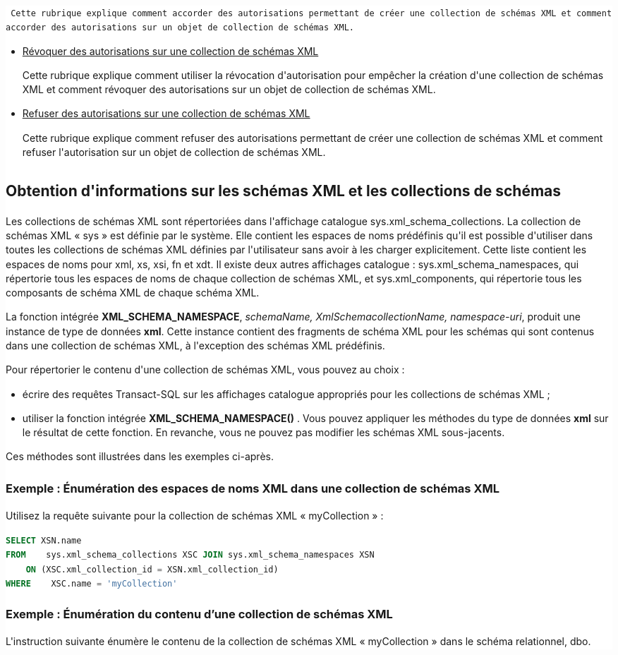      Cette rubrique explique comment accorder des autorisations permettant de créer une collection de schémas XML et comment accorder des autorisations sur un objet de collection de schémas XML.  
  
-   [Révoquer des autorisations sur une collection de schémas XML](../../relational-databases/xml/revoke-permissions-on-an-xml-schema-collection.md)  
  
     Cette rubrique explique comment utiliser la révocation d'autorisation pour empêcher la création d'une collection de schémas XML et comment révoquer des autorisations sur un objet de collection de schémas XML.  
  
-   [Refuser des autorisations sur une collection de schémas XML](../../relational-databases/xml/deny-permissions-on-an-xml-schema-collection.md)  
  
     Cette rubrique explique comment refuser des autorisations permettant de créer une collection de schémas XML et comment refuser l'autorisation sur un objet de collection de schémas XML.  
  
##  <a name="info"></a> Obtention d'informations sur les schémas XML et les collections de schémas  
 Les collections de schémas XML sont répertoriées dans l'affichage catalogue sys.xml_schema_collections. La collection de schémas XML « sys » est définie par le système. Elle contient les espaces de noms prédéfinis qu'il est possible d'utiliser dans toutes les collections de schémas XML définies par l'utilisateur sans avoir à les charger explicitement. Cette liste contient les espaces de noms pour xml, xs, xsi, fn et xdt. Il existe deux autres affichages catalogue : sys.xml_schema_namespaces, qui répertorie tous les espaces de noms de chaque collection de schémas XML, et sys.xml_components, qui répertorie tous les composants de schéma XML de chaque schéma XML.  
  
 La fonction intégrée **XML_SCHEMA_NAMESPACE**, *schemaName, XmlSchemacollectionName, namespace-uri*, produit une instance de type de données **xml**. Cette instance contient des fragments de schéma XML pour les schémas qui sont contenus dans une collection de schémas XML, à l'exception des schémas XML prédéfinis.  
  
 Pour répertorier le contenu d'une collection de schémas XML, vous pouvez au choix :  
  
-   écrire des requêtes Transact-SQL sur les affichages catalogue appropriés pour les collections de schémas XML ;  
  
-   utiliser la fonction intégrée **XML_SCHEMA_NAMESPACE()** . Vous pouvez appliquer les méthodes du type de données **xml** sur le résultat de cette fonction. En revanche, vous ne pouvez pas modifier les schémas XML sous-jacents.  
  
 Ces méthodes sont illustrées dans les exemples ci-après.  
  
### <a name="example-enumerate-the-xml-namespaces-in-an-xml-schema-collection"></a>Exemple : Énumération des espaces de noms XML dans une collection de schémas XML  
 Utilisez la requête suivante pour la collection de schémas XML « myCollection » :  
  
```sql
SELECT XSN.name  
FROM    sys.xml_schema_collections XSC JOIN sys.xml_schema_namespaces XSN  
    ON (XSC.xml_collection_id = XSN.xml_collection_id)  
WHERE    XSC.name = 'myCollection'     
```  
  
### <a name="example-enumerate-the-contents-of-an-xml-schema-collection"></a>Exemple : Énumération du contenu d’une collection de schémas XML  
 L'instruction suivante énumère le contenu de la collection de schémas XML « myCollection » dans le schéma relationnel, dbo.  
  